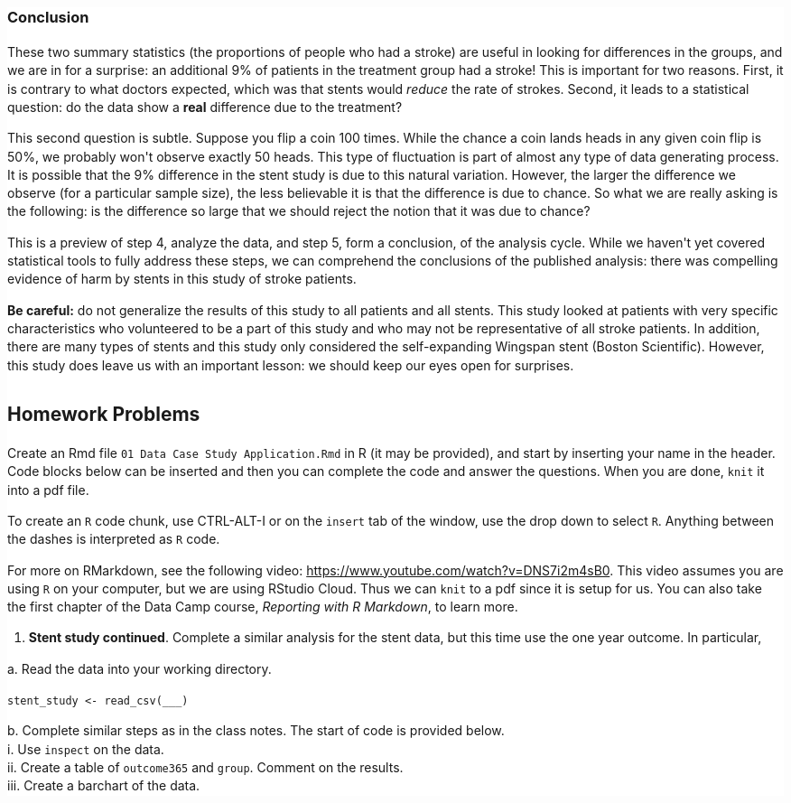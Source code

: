 ### Conclusion

These two summary statistics (the proportions of people who had a stroke) are useful in looking for differences in the groups, and we are in for a surprise: an additional 9\% of patients in the treatment group had a stroke! This is important for two reasons. First, it is contrary to what doctors expected, which was that stents would *reduce* the rate of strokes. Second, it leads to a statistical question: do the data show a **real** difference due to the treatment?

This second question is subtle. Suppose you flip a coin 100 times. While the chance a coin lands heads in any given coin flip is 50\%, we probably won't observe exactly 50 heads. This type of fluctuation is part of almost any type of data generating process. It is possible that the 9\% difference in the stent study is due to this natural variation. However, the larger the difference we observe (for a particular sample size), the less believable it is that the difference is due to chance. So what we are really asking is the following: is the difference so large that we should reject the notion that it was due to chance? 

This is a preview of step 4, analyze the data, and step 5, form a conclusion, of the analysis cycle. While we haven't yet covered statistical tools to fully address these steps, we can comprehend the conclusions of the published analysis: there was compelling evidence of harm by stents in this study of stroke patients.

**Be careful:** do not generalize the results of this study to all patients and all stents. This study looked at patients with very specific characteristics who volunteered to be a part of this study and who may not be representative of all stroke patients. In addition, there are many types of stents and this study only considered the self-expanding Wingspan stent (Boston Scientific). However, this study does leave us with an important lesson: we should keep our eyes open for surprises.


## Homework Problems 

Create an Rmd file `01 Data Case Study Application.Rmd` in R (it may be provided), and start by inserting your name in the header. Code blocks below can be inserted and then you can complete the code and answer the questions. When you are done, `knit` it into a pdf file.

To create an `R` code chunk, use CTRL-ALT-I or on the `insert` tab of the window, use the drop down to select `R`. Anything between the dashes is interpreted as `R` code.

For more on RMarkdown, see the following video: https://www.youtube.com/watch?v=DNS7i2m4sB0. This video assumes you are using `R` on your computer, but we are using RStudio Cloud. Thus we can `knit` to a pdf since it is setup for us. You can also take the first chapter of the Data Camp course, *Reporting with R Markdown*, to learn more.

1. **Stent study continued**. Complete a similar analysis for the stent data, but this time use the one year outcome. In particular,

  a. Read the data into your working directory.
  
```
stent_study <- read_csv(___)
```
  

  b. Complete similar steps as in the class notes. The start of code is provided below.  
    i. Use `inspect` on the data.  
    ii. Create a table of `outcome365` and `group`. Comment on the results.  
    iii. Create a barchart of the data.  
    